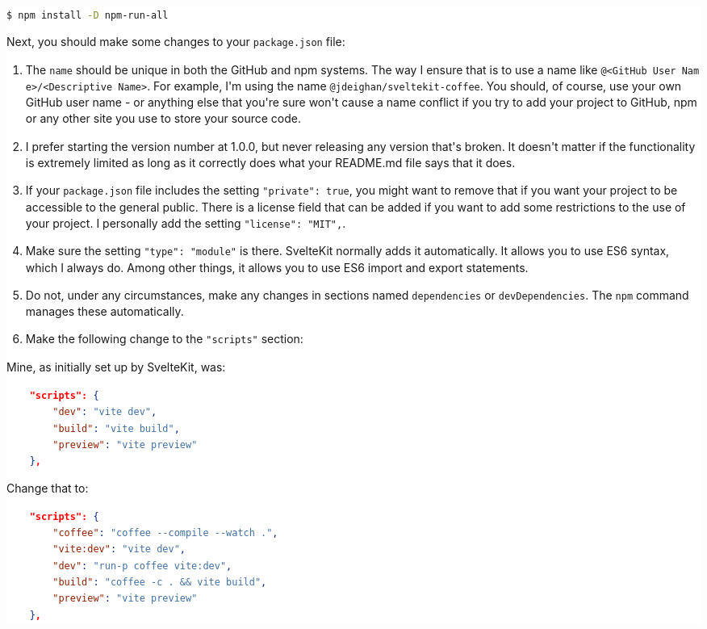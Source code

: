 ```bash
$ npm install -D npm-run-all
```

Next, you should make some changes to your `package.json` file:

1. The `name` should be unique in both the GitHub and npm
	systems. The way I ensure that is to use a name like
	`@<GitHub User Name>/<Descriptive Name>`. For example, I'm
	using the name `@jdeighan/sveltekit-coffee`. You should,
	of course, use your own GitHub user name - or anything else
	that you're sure won't cause a name conflict if you try to
	add your project to GitHub, npm or any other site you use to
	store your source code.

2. I prefer starting the version number at 1.0.0, but never
	releasing any version that's broken. It doesn't matter if
	the functionality is extremely limited as long as it correctly
	does what your README.md file says that it does.

3. If your `package.json` file includes the setting
	`"private": true`, you might want to remove that if you
	want your project to be accessible to the general public.
	There is a license field that can be added if you want to
	add some restrictions to the use of your project. I personally
	add the setting `"license": "MIT",`.

4. Make sure the setting `"type": "module"` is there. SvelteKit
	normally adds it automatically. It allows you to use ES6
	syntax, which I always do. Among other things, it allows
	you to use ES6 import and export statements.

5. Do not, under any circumstances, make any changes in sections
	named `dependencies` or `devDependencies`. The `npm` command
	manages these automatically.

6. Make the following change to the `"scripts"` section:

Mine, as initially set up by SvelteKit, was:

```json
	"scripts": {
		"dev": "vite dev",
		"build": "vite build",
		"preview": "vite preview"
	},
```

Change that to:

```json
	"scripts": {
		"coffee": "coffee --compile --watch .",
		"vite:dev": "vite dev",
		"dev": "run-p coffee vite:dev",
		"build": "coffee -c . && vite build",
		"preview": "vite preview"
	},
```
